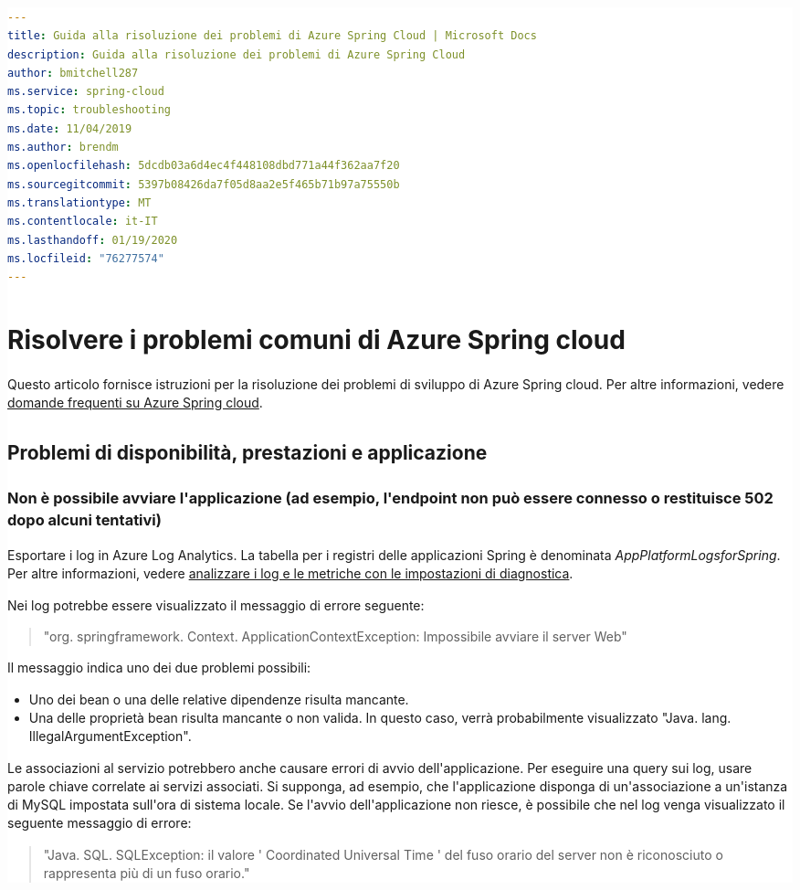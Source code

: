 ```yaml
---
title: Guida alla risoluzione dei problemi di Azure Spring Cloud | Microsoft Docs
description: Guida alla risoluzione dei problemi di Azure Spring Cloud
author: bmitchell287
ms.service: spring-cloud
ms.topic: troubleshooting
ms.date: 11/04/2019
ms.author: brendm
ms.openlocfilehash: 5dcdb03a6d4ec4f448108dbd771a44f362aa7f20
ms.sourcegitcommit: 5397b08426da7f05d8aa2e5f465b71b97a75550b
ms.translationtype: MT
ms.contentlocale: it-IT
ms.lasthandoff: 01/19/2020
ms.locfileid: "76277574"
---
```

# <a name="troubleshoot-common-azure-spring-cloud-issues"></a>Risolvere i problemi comuni di Azure Spring cloud

Questo articolo fornisce istruzioni per la risoluzione dei problemi di sviluppo di Azure Spring cloud. Per altre informazioni, vedere [domande frequenti su Azure Spring cloud](spring-cloud-faq.md).

## <a name="availability-performance-and-application-issues"></a>Problemi di disponibilità, prestazioni e applicazione

### <a name="my-application-cant-start-for-example-the-endpoint-cant-be-connected-or-it-returns-a-502-after-a-few-retries"></a>Non è possibile avviare l'applicazione (ad esempio, l'endpoint non può essere connesso o restituisce 502 dopo alcuni tentativi)

Esportare i log in Azure Log Analytics. La tabella per i registri delle applicazioni Spring è denominata *AppPlatformLogsforSpring*. Per altre informazioni, vedere [analizzare i log e le metriche con le impostazioni di diagnostica](diagnostic-services.md).

Nei log potrebbe essere visualizzato il messaggio di errore seguente:

> "org. springframework. Context. ApplicationContextException: Impossibile avviare il server Web"

Il messaggio indica uno dei due problemi possibili: 
* Uno dei bean o una delle relative dipendenze risulta mancante.
* Una delle proprietà bean risulta mancante o non valida. In questo caso, verrà probabilmente visualizzato "Java. lang. IllegalArgumentException".

Le associazioni al servizio potrebbero anche causare errori di avvio dell'applicazione. Per eseguire una query sui log, usare parole chiave correlate ai servizi associati. Si supponga, ad esempio, che l'applicazione disponga di un'associazione a un'istanza di MySQL impostata sull'ora di sistema locale. Se l'avvio dell'applicazione non riesce, è possibile che nel log venga visualizzato il seguente messaggio di errore:

> "Java. SQL. SQLException: il valore ' Coordinated Universal Time ' del fuso orario del server non è riconosciuto o rappresenta più di un fuso orario."
